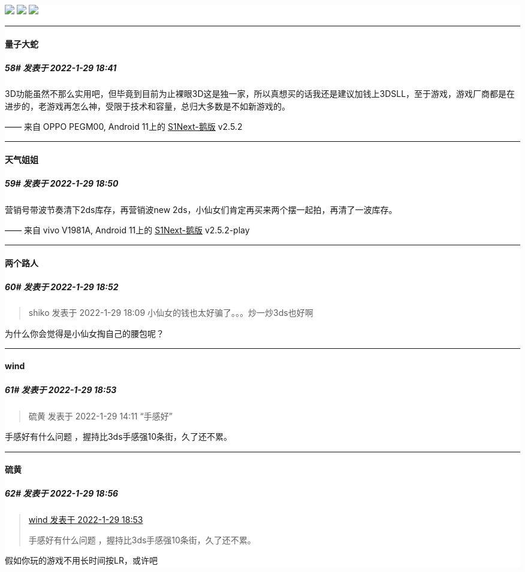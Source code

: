 <img src="http://wx1.sinaimg.cn/large/683c53a0gy1gpvby1g739j20mm0ihdh0.jpg" referrerpolicy="no-referrer">

<img src="http://wx2.sinaimg.cn/large/683c53a0gy1gpvby1gzomj20qk0hv0tt.jpg" referrerpolicy="no-referrer">

<img src="http://wx3.sinaimg.cn/large/683c53a0gy1gpvby1wd74j20mb0ie755.jpg" referrerpolicy="no-referrer">

*****

####  量子大蛇  
##### 58#       发表于 2022-1-29 18:41

3D功能虽然不那么实用吧，但毕竟到目前为止裸眼3D这是独一家，所以真想买的话我还是建议加钱上3DSLL，至于游戏，游戏厂商都是在进步的，老游戏再怎么神，受限于技术和容量，总归大多数是不如新游戏的。

—— 来自 OPPO PEGM00, Android 11上的 [S1Next-鹅版](https://github.com/ykrank/S1-Next/releases) v2.5.2

*****

####  天气姐姐  
##### 59#       发表于 2022-1-29 18:50

营销号带波节奏清下2ds库存，再营销波new 2ds，小仙女们肯定再买来两个摆一起拍，再清了一波库存。

—— 来自 vivo V1981A, Android 11上的 [S1Next-鹅版](https://github.com/ykrank/S1-Next/releases) v2.5.2-play

*****

####  两个路人  
##### 60#       发表于 2022-1-29 18:52

<blockquote>shiko 发表于 2022-1-29 18:09
小仙女的钱也太好骗了。。。炒一炒3ds也好啊</blockquote>
为什么你会觉得是小仙女掏自己的腰包呢？



*****

####  wind  
##### 61#       发表于 2022-1-29 18:53

<blockquote>硫黄 发表于 2022-1-29 14:11
“手感好”</blockquote>
手感好有什么问题 ，握持比3ds手感强10条街，久了还不累。

*****

####  硫黄  
##### 62#       发表于 2022-1-29 18:56

<blockquote><a href="httphttps://bbs.saraba1st.com/2b/forum.php?mod=redirect&amp;goto=findpost&amp;pid=54474967&amp;ptid=2049869" target="_blank">wind 发表于 2022-1-29 18:53</a>

手感好有什么问题 ，握持比3ds手感强10条街，久了还不累。</blockquote>
假如你玩的游戏不用长时间按LR，或许吧
